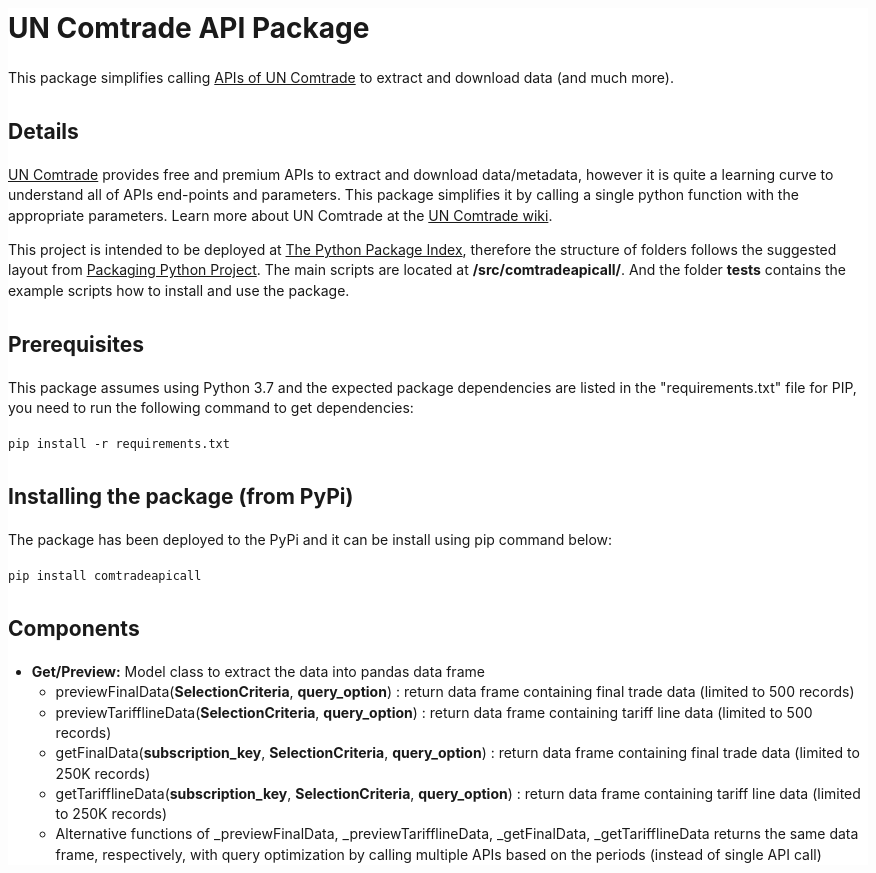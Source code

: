 # UN Comtrade API Package
This package simplifies calling [APIs of UN Comtrade](https://comtradedeveloper.un.org) to extract and download data
 (and much more). 

## Details
[UN Comtrade](https://comtrade.un.org) provides free and premium APIs to extract and download data/metadata, however
 it is quite a learning curve to understand all of APIs end-points and parameters. This package simplifies it by
  calling a single python function with the appropriate parameters. Learn more about UN Comtrade at the [UN Comtrade wiki](https://unstats.un.org/wiki/display/comtrade/UN+Comtrade).

This project is intended to be deployed at [The Python Package Index](https://pypi.org/project/comtradeapicall/), therefore the structure of
 folders follows the suggested layout from [Packaging Python Project](https://packaging.python.org/en/latest/tutorials/packaging-projects/). The main scripts are located at **/src/comtradeapicall/**. And the folder **tests** contains the example scripts how to install and use the package.
 
 ## Prerequisites
This package assumes using Python 3.7 and the expected package dependencies are listed in the "requirements.txt" file
 for PIP, you need to run the following command to get dependencies:
```
pip install -r requirements.txt
```

## Installing the package (from PyPi)
The package has been deployed to the PyPi and it can be install using pip command below:
```
pip install comtradeapicall
```

## Components
- **Get/Preview:** Model class to extract the data into pandas data frame
  - previewFinalData(**SelectionCriteria**, **query_option**) : return data frame containing final trade data (limited to 500 records)
  - previewTarifflineData(**SelectionCriteria**, **query_option**) : return data frame containing tariff line data (limited to 500
   records)
  - getFinalData(**subscription_key**, **SelectionCriteria**, **query_option**) : return data frame containing final
   trade data (limited to 250K records)
  - getTarifflineData(**subscription_key**, **SelectionCriteria**, **query_option**)  : return data frame containing
   tariff line data (limited to 250K records)
  - Alternative functions of _previewFinalData, _previewTarifflineData, _getFinalData, _getTarifflineData returns the
   same data frame, respectively,  with query optimization by calling multiple APIs based on the periods (instead of
    single API call)
   